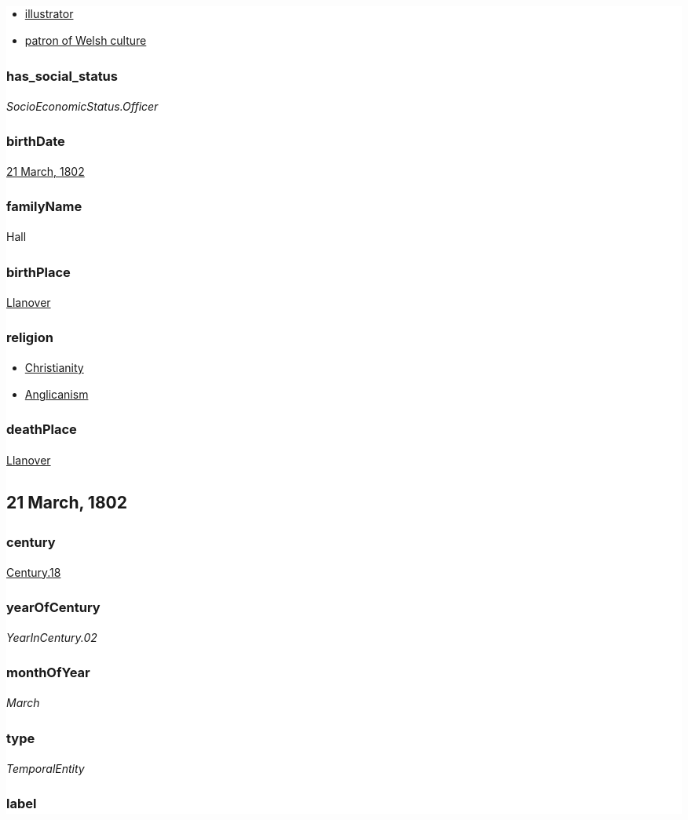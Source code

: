  - [illustrator](#illustrator)

 - [patron of Welsh culture](#patron-of-Welsh-culture)

### has_social_status


*SocioEconomicStatus.Officer*

### birthDate


[21 March, 1802](#21-March-1802)

### familyName


Hall

### birthPlace


[Llanover](#Llanover)

### religion

 - [Christianity](#Christianity)

 - [Anglicanism](#Anglicanism)

### deathPlace


[Llanover](#Llanover)

## 21 March, 1802

### century


[Century.18](#Century.18)

### yearOfCentury


*YearInCentury.02*

### monthOfYear


*March*

### type


*TemporalEntity*

### label
